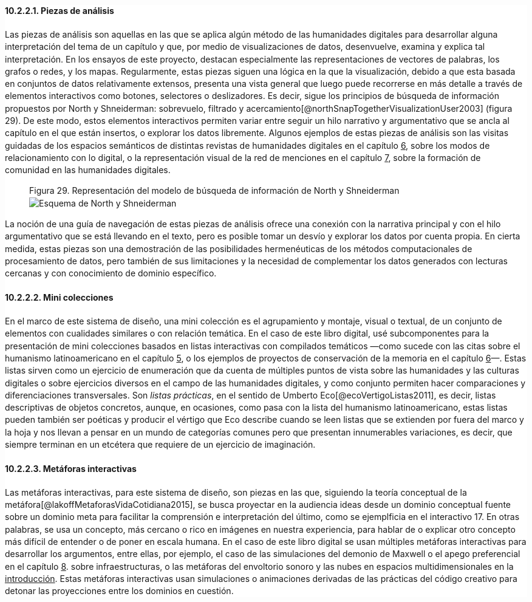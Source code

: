 #### 10.2.2.1. Piezas de análisis

Las piezas de análisis son aquellas en las que se aplica algún método de las humanidades digitales para desarrollar alguna interpretación del tema de un capítulo y que, por medio de visualizaciones de datos, desenvuelve, examina y explica tal interpretación. En los ensayos de este proyecto, destacan especialmente las representaciones de vectores de palabras, los grafos o redes, y los mapas. Regularmente, estas piezas siguen una lógica en la que la visualización, debido a que esta basada en conjuntos de datos relativamente extensos, presenta una vista general que luego puede recorrerse en más detalle a través de elementos interactivos como botones, selectores o deslizadores. Es decir, sigue los principios de búsqueda de información propuestos por North y Shneiderman: sobrevuelo, filtrado y acercamiento[@northSnapTogetherVisualizationUser2003] (figura 29). De este modo, estos elementos interactivos permiten variar entre seguir un hilo narrativo y argumentativo que se ancla al capítulo en el que están insertos, o explorar los datos libremente. Algunos ejemplos de estas piezas de análisis son las visitas guidadas de los espacios semánticos de distintas revistas de humanidades digitales en el capítulo [6](#relacionamiento-chapter), sobre los modos de relacionamiento con lo digital, o la representación visual de la red de menciones en el capítulo [7](#comunidad-chapter), sobre la formación de comunidad en las humanidades digitales.

<figure class="illustration">
  <figcaption>Figura 29. Representación del modelo de búsqueda de información de North y Shneiderman</figcaption>
  <img alt="Esquema de North y Shneiderman" src="images/reflexiones/busquedainformacion.png" />
</figure>

La noción de una guía de navegación de estas piezas de análisis ofrece una conexión con la narrativa principal y con el hilo argumentativo que se está llevando en el texto, pero es posible tomar un desvío y explorar los datos por cuenta propia. En cierta medida, estas piezas son una demostración de las posibilidades hermenéuticas de los métodos computacionales de procesamiento de datos, pero también de sus limitaciones y la necesidad de complementar los datos generados con lecturas cercanas y con conocimiento de dominio específico.

#### 10.2.2.2. Mini colecciones

En el marco de este sistema de diseño, una mini colección es el agrupamiento y montaje, visual o textual, de un conjunto de elementos con cualidades similares o con relación temática. En el caso de este libro digital, usé subcomponentes para la presentación de mini colecciones basados en listas interactivas con compilados temáticos —como sucede con las citas sobre el humanismo latinoamericano en el capítulo [5](#tradicion-chapter), o los ejemplos de proyectos de conservación de la memoria en el capítulo [6](#relacionamiento-chapter)—. Estas listas sirven como un ejercicio de enumeración que da cuenta de múltiples puntos de vista sobre las humanidades y las culturas digitales o sobre ejercicios diversos en el campo de las humanidades digitales, y como conjunto permiten hacer comparaciones y diferenciaciones transversales. Son *listas prácticas*, en el sentido de Umberto Eco[@ecoVertigoListas2011], es decir, listas descriptivas de objetos concretos, aunque, en ocasiones, como pasa con la lista del humanismo latinoamericano, estas listas pueden también ser poéticas y producir el vértigo que Eco describe cuando se leen listas que se extienden por fuera del marco y la hoja y nos llevan a pensar en un mundo de categorías comunes pero que presentan innumerables variaciones, es decir, que siempre terminan en un etcétera que requiere de un ejercicio de imaginación.

#### 10.2.2.3. Metáforas interactivas

Las metáforas interactivas, para este sistema de diseño, son piezas en las que, siguiendo la teoría conceptual de la metáfora[@lakoffMetaforasVidaCotidiana2015], se busca proyectar en la audiencia ideas desde un dominio conceptual fuente sobre un dominio meta para facilitar la comprensión e interpretación del último, como se ejemplficia en el interactivo 17. En otras palabras, se usa un concepto, más cercano o rico en imágenes en nuestra experiencia, para hablar de o explicar otro concepto más difícil de entender o de poner en escala humana. En el caso de este libro digital se usan múltiples metáforas interactivas para desarrollar los argumentos, entre ellas, por ejemplo, el caso de las simulaciones del demonio de Maxwell o el apego preferencial en el capítulo [8](#infraestructuras-chapter). sobre infraestructuras, o las metáforas del envoltorio sonoro y las nubes en espacios multidimensionales en la [introducción](#introduccion-chapter). Estas metáforas interactivas usan simulaciones o animaciones derivadas de las prácticas del código creativo para detonar las proyecciones entre los dominios en cuestión.

